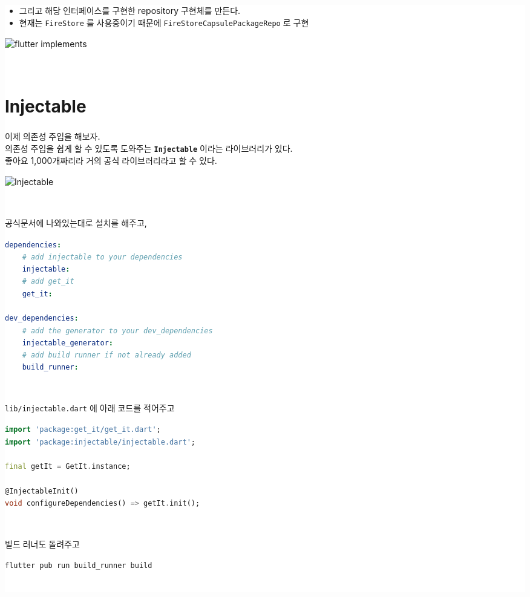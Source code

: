 -   그리고 해당 인터페이스를 구현한 repository 구현체를 만든다.
-   현재는 `FireStore` 를 사용중이기 때문에 `FireStoreCapsulePackageRepo` 로 구현

![flutter implements](https://neulhan-blog.s3.ap-northeast-2.amazonaws.com/images/flutter-의존성-주입과-테스트/2023-11-19-01-37-25.png.webp)

<br>

# Injectable

이제 의존성 주입을 해보자.  
의존성 주입을 쉽게 할 수 있도록 도와주는 **`Injectable`** 이라는 라이브러리가 있다.  
좋아요 1,000개짜리라 거의 공식 라이브러리라고 할 수 있다.

![Injectable](https://neulhan-blog.s3.ap-northeast-2.amazonaws.com/images/flutter-의존성-주입과-테스트/2023-11-19-02-27-06.png.webp)

<br>

공식문서에 나와있는대로 설치를 해주고,

```yaml title="pubspec.yaml"
dependencies:
    # add injectable to your dependencies
    injectable:
    # add get_it
    get_it:

dev_dependencies:
    # add the generator to your dev_dependencies
    injectable_generator:
    # add build runner if not already added
    build_runner:
```

<br>

`lib/injectable.dart` 에 아래 코드를 적어주고

```dart title="lib/injectable.dart"
import 'package:get_it/get_it.dart';
import 'package:injectable/injectable.dart';

final getIt = GetIt.instance;

@InjectableInit()
void configureDependencies() => getIt.init();
```

<br>

빌드 러너도 돌려주고

```shell
flutter pub run build_runner build
```

<br>
